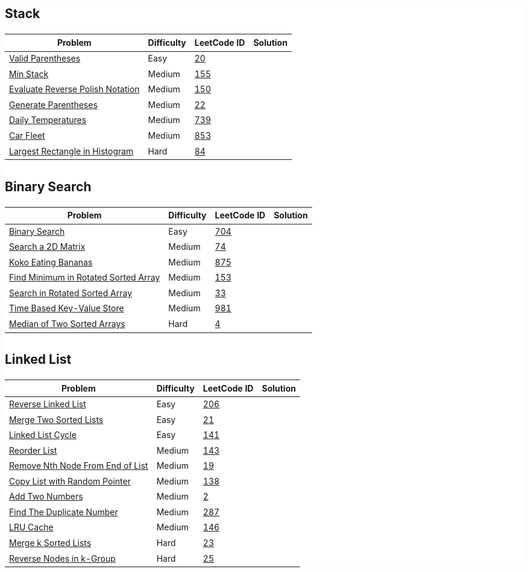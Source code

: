 ## Stack
| Problem | Difficulty | LeetCode ID | Solution |
| --- | --- | --- | --- |
| [Valid Parentheses](https://neetcode.io/problems/valid-parentheses) | Easy | [20](https://leetcode.com/problems/valid-parentheses/description/) | |
| [Min Stack](https://neetcode.io/problems/minimum-stack) | Medium | [155](https://leetcode.com/problems/min-stack/description/) | |
| [Evaluate Reverse Polish Notation](https://neetcode.io/problems/evaluate-reverse-polish-notation) | Medium | [150](https://leetcode.com/problems/evaluate-reverse-polish-notation/description/) | |
| [Generate Parentheses](https://neetcode.io/problems/generate-parentheses) | Medium | [22](https://leetcode.com/problems/generate-parentheses/description/) | |
| [Daily Temperatures](https://neetcode.io/problems/daily-temperatures) | Medium | [739](https://leetcode.com/problems/daily-temperatures/description/) | |
| [Car Fleet](https://neetcode.io/problems/car-fleet) | Medium | [853](https://leetcode.com/problems/car-fleet/description/) | |
| [Largest Rectangle in Histogram](https://neetcode.io/problems/largest-rectangle-in-histogram) | Hard | [84](https://leetcode.com/problems/largest-rectangle-in-histogram/description/) | |

## Binary Search
| Problem | Difficulty | LeetCode ID | Solution |
| --- | --- | --- | --- |
| [Binary Search](https://neetcode.io/problems/binary-search) | Easy | [704](https://leetcode.com/problems/binary-search/description/) | |
| [Search a 2D Matrix](https://neetcode.io/problems/search-a-2d-matrix) | Medium | [74](https://leetcode.com/problems/search-a-2d-matrix/description/) | |
| [Koko Eating Bananas](https://neetcode.io/problems/eating-bananas) | Medium | [875](https://leetcode.com/problems/koko-eating-bananas/description/) | |
| [Find Minimum in Rotated Sorted Array](https://neetcode.io/problems/find-minimum-in-rotated-sorted-array) | Medium | [153](https://leetcode.com/problems/find-minimum-in-rotated-sorted-array/description/) | |
| [Search in Rotated Sorted Array](https://neetcode.io/problems/search-in-rotated-sorted-array) | Medium | [33](https://leetcode.com/problems/search-in-rotated-sorted-array/description/) | |
| [Time Based Key-Value Store](https://neetcode.io/problems/time-based-key-value-store) | Medium | [981](https://leetcode.com/problems/time-based-key-value-store/description/) | |
| [Median of Two Sorted Arrays](https://neetcode.io/problems/median-of-two-sorted-arrays) | Hard | [4](https://leetcode.com/problems/median-of-two-sorted-arrays/description/) | |

## Linked List
| Problem | Difficulty | LeetCode ID | Solution |
| --- | --- | --- | --- |
| [Reverse Linked List](https://neetcode.io/problems/reverse-linked-list) | Easy | [206](https://leetcode.com/problems/reverse-linked-list/description/) | |
| [Merge Two Sorted Lists](https://neetcode.io/problems/merge-two-sorted-linked-lists) | Easy | [21](https://leetcode.com/problems/merge-two-sorted-lists/description/) | |
| [Linked List Cycle](https://neetcode.io/problems/linked-list-cycle-detection) | Easy | [141](https://leetcode.com/problems/linked-list-cycle/description/) | |
| [Reorder List](https://neetcode.io/problems/reorder-linked-list) | Medium | [143](https://leetcode.com/problems/reorder-list/description/) | |
| [Remove Nth Node From End of List](https://neetcode.io/problems/remove-nth-node-from-end-of-list) | Medium | [19](https://leetcode.com/problems/remove-nth-node-from-end-of-list/description/) | |
| [Copy List with Random Pointer](https://neetcode.io/problems/copy-list-with-random-pointer) | Medium | [138](https://leetcode.com/problems/copy-list-with-random-pointer/description/) | |
| [Add Two Numbers](https://neetcode.io/problems/add-two-numbers) | Medium | [2](https://leetcode.com/problems/add-two-numbers/description/) | |
| [Find The Duplicate Number](https://neetcode.io/problems/find-duplicate-integer) | Medium | [287](https://leetcode.com/problems/find-the-duplicate-number/description/) | |
| [LRU Cache](https://neetcode.io/problems/lru-cache) | Medium | [146](https://leetcode.com/problems/lru-cache/description/) | |
| [Merge k Sorted Lists](https://neetcode.io/problems/merge-k-sorted-lists) | Hard | [23](https://leetcode.com/problems/merge-k-sorted-lists/description/) | |
| [Reverse Nodes in k-Group](https://neetcode.io/problems/reverse-nodes-in-k-group) | Hard | [25](https://leetcode.com/problems/reverse-nodes-in-k-group/description/) | |
